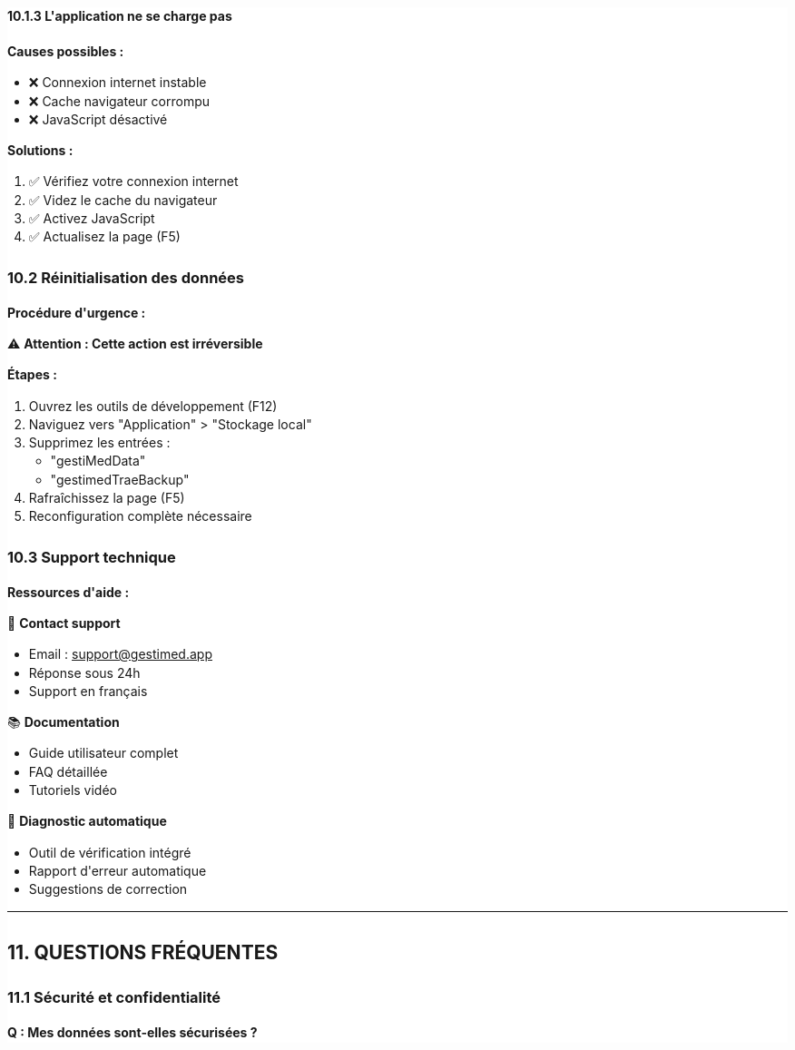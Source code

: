 #### 10.1.3 L'application ne se charge pas

**Causes possibles :**
- ❌ Connexion internet instable
- ❌ Cache navigateur corrompu
- ❌ JavaScript désactivé

**Solutions :**
1. ✅ Vérifiez votre connexion internet
2. ✅ Videz le cache du navigateur
3. ✅ Activez JavaScript
4. ✅ Actualisez la page (F5)

### 10.2 Réinitialisation des données

**Procédure d'urgence :**

⚠️ **Attention : Cette action est irréversible**

**Étapes :**
1. Ouvrez les outils de développement (F12)
2. Naviguez vers "Application" > "Stockage local"
3. Supprimez les entrées :
   - "gestiMedData"
   - "gestimedTraeBackup"
4. Rafraîchissez la page (F5)
5. Reconfiguration complète nécessaire

### 10.3 Support technique

**Ressources d'aide :**

📧 **Contact support**
- Email : support@gestimed.app
- Réponse sous 24h
- Support en français

📚 **Documentation**
- Guide utilisateur complet
- FAQ détaillée
- Tutoriels vidéo

🔧 **Diagnostic automatique**
- Outil de vérification intégré
- Rapport d'erreur automatique
- Suggestions de correction

---

## 11. QUESTIONS FRÉQUENTES

### 11.1 Sécurité et confidentialité

**Q : Mes données sont-elles sécurisées ?**

